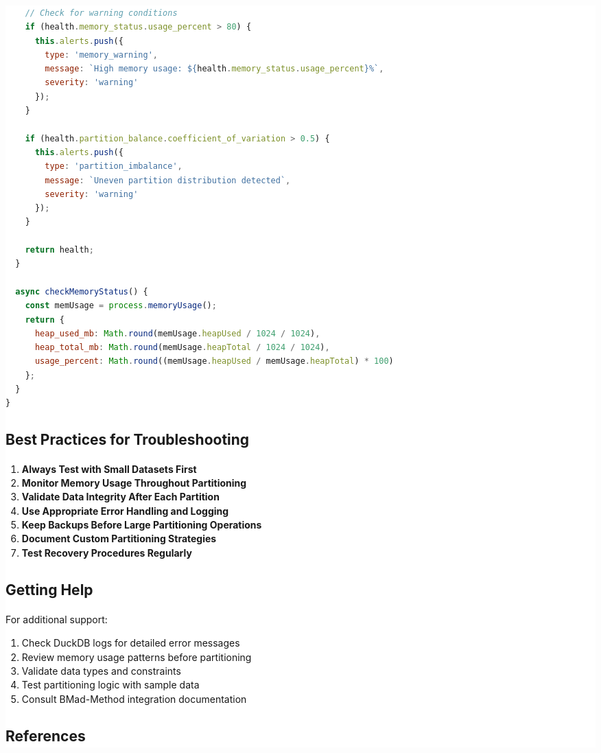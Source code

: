 ```javascript
    // Check for warning conditions
    if (health.memory_status.usage_percent > 80) {
      this.alerts.push({
        type: 'memory_warning',
        message: `High memory usage: ${health.memory_status.usage_percent}%`,
        severity: 'warning'
      });
    }

    if (health.partition_balance.coefficient_of_variation > 0.5) {
      this.alerts.push({
        type: 'partition_imbalance',
        message: `Uneven partition distribution detected`,
        severity: 'warning'
      });
    }

    return health;
  }

  async checkMemoryStatus() {
    const memUsage = process.memoryUsage();
    return {
      heap_used_mb: Math.round(memUsage.heapUsed / 1024 / 1024),
      heap_total_mb: Math.round(memUsage.heapTotal / 1024 / 1024),
      usage_percent: Math.round((memUsage.heapUsed / memUsage.heapTotal) * 100)
    };
  }
}
```

## Best Practices for Troubleshooting

1. **Always Test with Small Datasets First**
2. **Monitor Memory Usage Throughout Partitioning**
3. **Validate Data Integrity After Each Partition**
4. **Use Appropriate Error Handling and Logging**
5. **Keep Backups Before Large Partitioning Operations**
6. **Document Custom Partitioning Strategies**
7. **Test Recovery Procedures Regularly**

## Getting Help

For additional support:
1. Check DuckDB logs for detailed error messages
2. Review memory usage patterns before partitioning
3. Validate data types and constraints
4. Test partitioning logic with sample data
5. Consult BMad-Method integration documentation

## References
